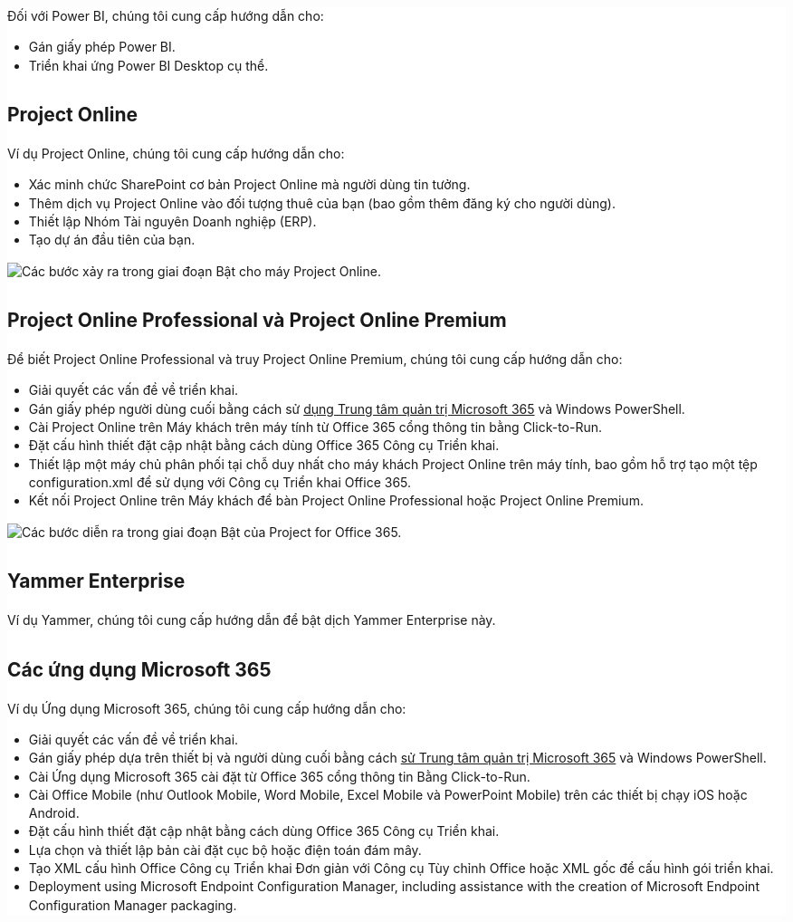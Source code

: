 Đối với Power BI, chúng tôi cung cấp hướng dẫn cho: 
- Gán giấy phép Power BI.
- Triển khai ứng Power BI Desktop cụ thể.
    
## <a name="project-online"></a>Project Online

Ví dụ Project Online, chúng tôi cung cấp hướng dẫn cho:
  
- Xác minh chức SharePoint cơ bản Project Online mà người dùng tin tưởng.   
- Thêm dịch vụ Project Online vào đối tượng thuê của bạn (bao gồm thêm đăng ký cho người dùng).  
- Thiết lập Nhóm Tài nguyên Doanh nghiệp (ERP). 
- Tạo dự án đầu tiên của bạn. 
    
![Các bước xảy ra trong giai đoạn Bật cho máy Project Online.](media/d8dd7d31-1df6-4df4-a1aa-4dbdd34b973e.png)
  
## <a name="project-online-professional-and-project-online-premium"></a>Project Online Professional và Project Online Premium

Để biết Project Online Professional và truy Project Online Premium, chúng tôi cung cấp hướng dẫn cho:
- Giải quyết các vấn đề về triển khai.
- Gán giấy phép người dùng cuối bằng cách sử [dụng Trung tâm quản trị Microsoft 365](https://go.microsoft.com/fwlink/?linkid=2032704) và Windows PowerShell.  
- Cài Project Online trên Máy khách trên máy tính từ Office 365 cổng thông tin bằng Click-to-Run.
- Đặt cấu hình thiết đặt cập nhật bằng cách dùng Office 365 Công cụ Triển khai.  
- Thiết lập một máy chủ phân phối tại chỗ duy nhất cho máy khách Project Online trên máy tính, bao gồm hỗ trợ tạo một tệp configuration.xml để sử dụng với Công cụ Triển khai Office 365.  
- Kết nối Project Online trên Máy khách để bàn Project Online Professional hoặc Project Online Premium.
    
![Các bước diễn ra trong giai đoạn Bật của Project for Office 365.](media/f0133291-7c12-4db0-af61-75ec5e71451c.png)
  
## <a name="yammer-enterprise"></a>Yammer Enterprise

Ví dụ Yammer, chúng tôi cung cấp hướng dẫn để bật dịch Yammer Enterprise này.
  
## <a name="microsoft-365-apps"></a>Các ứng dụng Microsoft 365

Ví dụ Ứng dụng Microsoft 365, chúng tôi cung cấp hướng dẫn cho:
- Giải quyết các vấn đề về triển khai.   
- Gán giấy phép dựa trên thiết bị và người dùng cuối bằng cách [sử Trung tâm quản trị Microsoft 365](https://go.microsoft.com/fwlink/?linkid=2032704) và Windows PowerShell. 
- Cài Ứng dụng Microsoft 365 cài đặt từ Office 365 cổng thông tin Bằng Click-to-Run.   
- Cài Office Mobile (như Outlook Mobile, Word Mobile, Excel Mobile và PowerPoint Mobile) trên các thiết bị chạy iOS hoặc Android.   
- Đặt cấu hình thiết đặt cập nhật bằng cách dùng Office 365 Công cụ Triển khai.   
- Lựa chọn và thiết lập bản cài đặt cục bộ hoặc điện toán đám mây. 
- Tạo XML cấu hình Office Công cụ Triển khai Đơn giản với Công cụ Tùy chỉnh Office hoặc XML gốc để cấu hình gói triển khai.  
- Deployment using Microsoft Endpoint Configuration Manager, including assistance with the creation of Microsoft Endpoint Configuration Manager packaging.
    